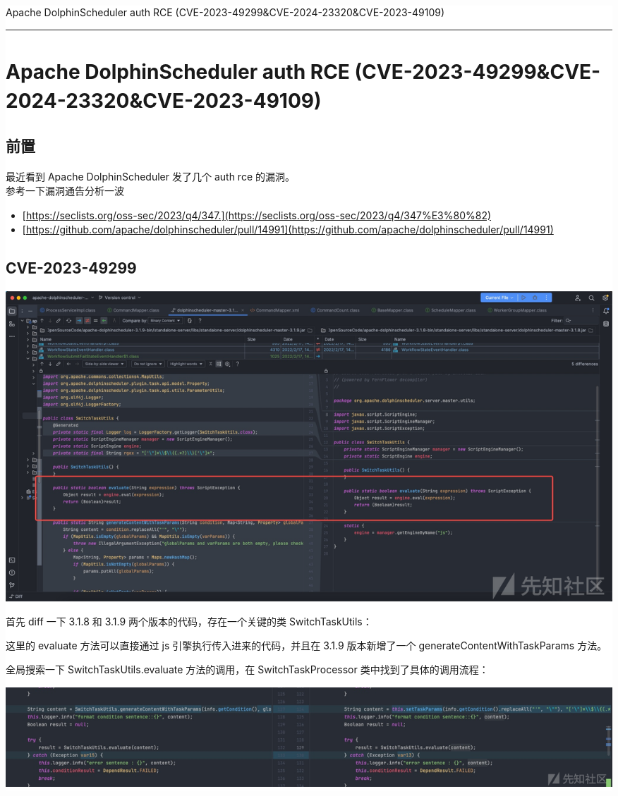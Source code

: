 
Apache DolphinScheduler auth RCE (CVE-2023-49299&CVE-2024-23320&CVE-2023-49109)

- - -

# Apache DolphinScheduler auth RCE (CVE-2023-49299&CVE-2024-23320&CVE-2023-49109)

## 前置

最近看到 Apache DolphinScheduler 发了几个 auth rce 的漏洞。  
参考一下漏洞通告分析一波

-   [https://seclists.org/oss-sec/2023/q4/347.](https://seclists.org/oss-sec/2023/q4/347%E3%80%82)
-   [https://github.com/apache/dolphinscheduler/pull/14991](https://github.com/apache/dolphinscheduler/pull/14991)

## CVE-2023-49299

[![](assets/1709531007-a629812b579d5d8b159ab583bbe1d4a7.png)](https://xzfile.aliyuncs.com/media/upload/picture/20240301115630-afa08632-d77f-1.png)

首先 diff 一下 3.1.8 和 3.1.9 两个版本的代码，存在一个关键的类 SwitchTaskUtils：

这里的 evaluate 方法可以直接通过 js 引擎执行传入进来的代码，并且在 3.1.9 版本新增了一个 generateContentWithTaskParams 方法。

全局搜索一下 SwitchTaskUtils.evaluate 方法的调用，在 SwitchTaskProcessor 类中找到了具体的调用流程：

[![](assets/1709531007-7d8745c774cf84d9b6724041edfe5f3b.png)](https://xzfile.aliyuncs.com/media/upload/picture/20240301115640-b5903a56-d77f-1.png)

